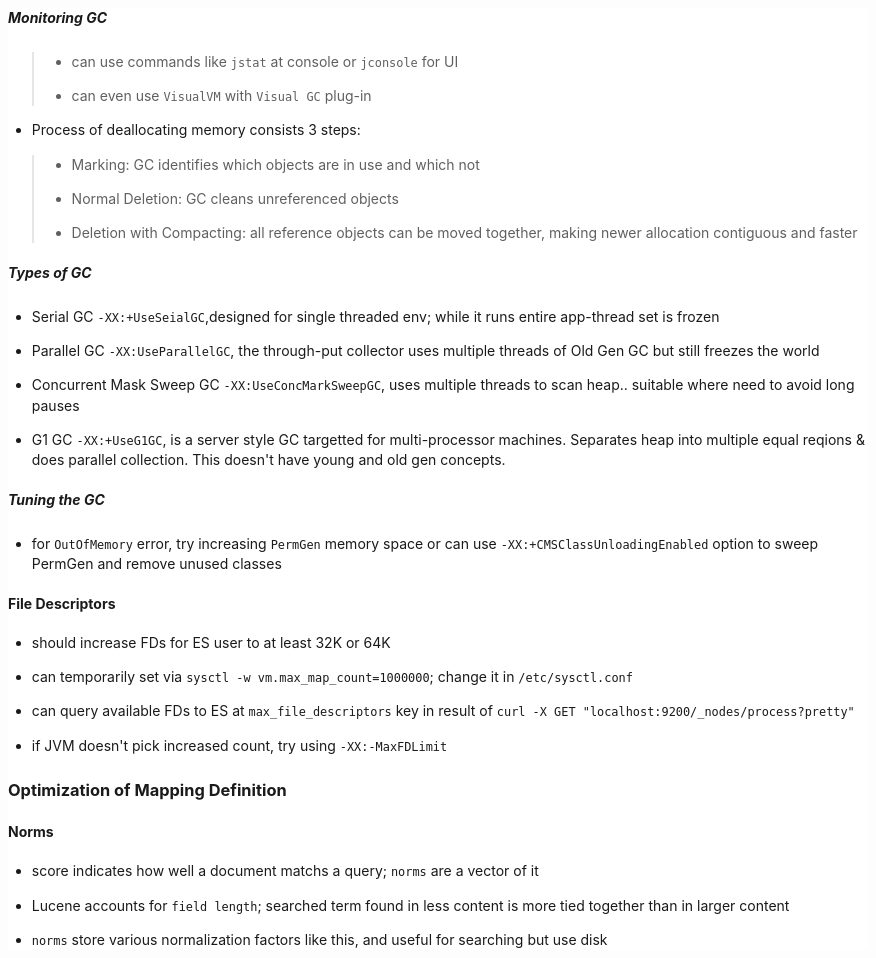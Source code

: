 ##### Monitoring GC

> * can use commands like `jstat` at console or `jconsole` for UI
>
> * can even use `VisualVM` with `Visual GC` plug-in

* Process of deallocating memory consists 3 steps:

> * Marking: GC identifies which objects are in use and which not
>
> * Normal Deletion: GC cleans unreferenced objects
>
> * Deletion with Compacting: all reference objects can be moved together, making newer allocation contiguous and faster

##### Types of GC

* Serial GC `-XX:+UseSeialGC`,designed for single threaded env; while it runs entire app-thread set is frozen

* Parallel GC `-XX:UseParallelGC`, the through-put collector uses multiple threads of Old Gen GC but still freezes the world

* Concurrent Mask Sweep GC `-XX:UseConcMarkSweepGC`, uses multiple threads to scan heap.. suitable where need to avoid long pauses

* G1 GC `-XX:+UseG1GC`, is a server style GC targetted for multi-processor machines. Separates heap into multiple equal reqions & does parallel collection. This doesn't have young and old gen concepts.

##### Tuning the GC

* for `OutOfMemory` error, try increasing `PermGen` memory space or can use `-XX:+CMSClassUnloadingEnabled` option to sweep PermGen and remove unused classes


#### File Descriptors

* should increase FDs for ES user to at least 32K or 64K

* can temporarily set via `sysctl -w vm.max_map_count=1000000`; change it in `/etc/sysctl.conf`

* can query available FDs to ES at `max_file_descriptors` key in result of `curl -X GET "localhost:9200/_nodes/process?pretty"`

* if JVM doesn't pick increased count, try using `-XX:-MaxFDLimit`


### Optimization of Mapping Definition

#### Norms

* score indicates how well a document matchs a query; `norms` are a vector of it

* Lucene accounts for `field length`; searched term found in less content is more tied together than in larger content

* `norms` store various normalization factors like this, and useful for searching but use disk

